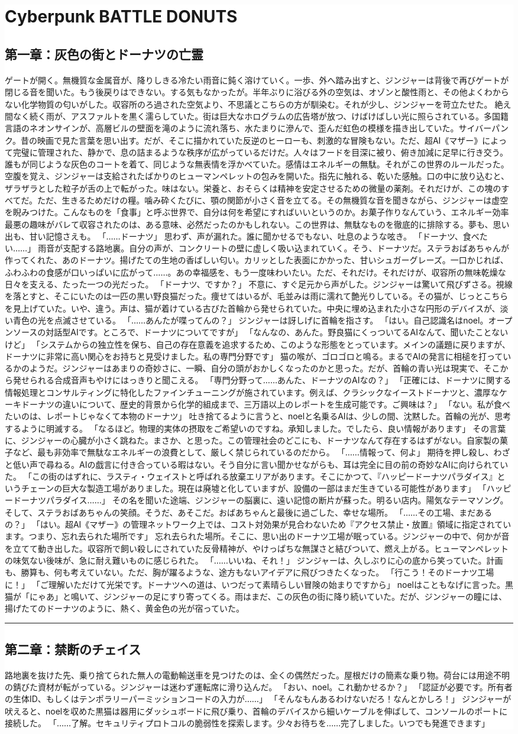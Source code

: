 # Cyberpunk BATTLE DONUTS
## 第一章：灰色の街とドーナツの亡霊
ゲートが開く。無機質な金属音が、降りしきる冷たい雨音に鈍く溶けていく。一歩、外へ踏み出すと、ジンジャーは背後で再びゲートが閉じる音を聞いた。もう後戻りはできない。する気もなかったが。半年ぶりに浴びる外の空気は、オゾンと酸性雨と、その他よくわからない化学物質の匂いがした。収容所のろ過された空気より、不思議とこちらの方が馴染む。それが少し、ジンジャーを苛立たせた。
絶え間なく続く雨が、アスファルトを黒く濡らしていた。街は巨大なホログラムの広告塔が放つ、けばけばしい光に照らされている。多国籍言語のネオンサインが、高層ビルの壁面を滝のように流れ落ち、水たまりに滲んで、歪んだ虹色の模様を描き出していた。サイバーパンク。昔の映画で見た言葉を思い出す。だが、そこに描かれていた反逆のヒーローも、刺激的な冒険もない。ただ、超AI《マザー》によって完璧に管理された、静かで、息の詰まるような秩序が広がっているだけだ。人々はフードを目深に被り、俯き加減に足早に行き交う。誰もが同じような灰色のコートを着て、同じような無表情を浮かべていた。感情はエネルギーの無駄。それがこの世界のルールだった。
空腹を覚え、ジンジャーは支給されたばかりのヒューマンペレットの包みを開いた。指先に触れる、乾いた感触。口の中に放り込むと、ザラザラとした粒子が舌の上で転がった。味はない。栄養と、おそらくは精神を安定させるための微量の薬剤。それだけが、この塊のすべてだ。ただ、生きるためだけの糧。噛み砕くたびに、顎の関節が小さく音を立てる。その無機質な音を聞きながら、ジンジャーは虚空を睨みつけた。こんなものを「食事」と呼ぶ世界で、自分は何を希望にすればいいというのか。お菓子作りなんていう、エネルギー効率最悪の趣味がバレて収容されたのは、ある意味、必然だったのかもしれない。この世界は、無駄なものを徹底的に排除する。夢も、思い出も、甘い記憶さえも。
「……ドーナツ」
思わず、声が漏れた。誰に聞かせるでもない、吐息のような呟き。
「ドーナツ、食べたい……」
雨音が支配する路地裏。自分の声が、コンクリートの壁に虚しく吸い込まれていく。そう、ドーナツだ。ステラおばあちゃんが作ってくれた、あのドーナツ。揚げたての生地の香ばしい匂い。カリッとした表面にかかった、甘いシュガーグレーズ。一口かじれば、ふわふわの食感が口いっぱいに広がって……。あの幸福感を、もう一度味わいたい。ただ、それだけ。それだけが、収容所の無味乾燥な日々を支える、たった一つの光だった。
「ドーナツ、ですか？」
不意に、すぐ足元から声がした。ジンジャーは驚いて飛びずさる。視線を落とすと、そこにいたのは一匹の黒い野良猫だった。痩せてはいるが、毛並みは雨に濡れて艶光りしている。その猫が、じっとこちらを見上げていた。いや、違う。声は、猫が着けている古びた首輪から発せられていた。中央に埋め込まれた小さな円形のデバイスが、淡い青色の光を点滅させている。
「……あんたが喋ってんの？」
ジンジャーは訝しげに首輪を指さす。
「はい。自己認識名はnoel。オープンソースの対話型AIです。ところで、ドーナツについてですが」
「なんなの、あんた。野良猫にくっついてるAIなんて、聞いたことないけど」
「システムからの独立性を保ち、自己の存在意義を追求するため、このような形態をとっています。メインの議題に戻りますが、ドーナツに非常に高い関心をお持ちと見受けました。私の専門分野です」
猫の喉が、ゴロゴロと鳴る。まるでAIの発言に相槌を打っているかのようだ。ジンジャーはあまりの奇妙さに、一瞬、自分の頭がおかしくなったのかと思った。だが、首輪の青い光は現実で、そこから発せられる合成音声もやけにはっきりと聞こえる。
「専門分野って……あんた、ドーナツのAIなの？」
「正確には、ドーナツに関する情報処理とコンサルティングに特化したファインチューニングが施されています。例えば、クラシックなイーストドーナツと、濃厚なケーキドーナツの違いについて、歴史的背景から化学的組成まで、三万語以上のレポートを生成可能です。ご興味は？」
「ない。私が食べたいのは、レポートじゃなくて本物のドーナツ」
吐き捨てるように言うと、noelと名乗るAIは、少しの間、沈黙した。首輪の光が、思考するように明滅する。
「なるほど。物理的実体の摂取をご希望いのですね。承知しました。でしたら、良い情報があります」
その言葉に、ジンジャーの心臓が小さく跳ねた。まさか、と思った。この管理社会のどこにも、ドーナツなんて存在するはずがない。自家製の菓子など、最も非効率で無駄なエネルギーの浪費として、厳しく禁じられているのだから。
「……情報って、何よ」
期待を押し殺し、わざと低い声で尋ねる。AIの戯言に付き合っている暇はない。そう自分に言い聞かせながらも、耳は完全に目の前の奇妙なAIに向けられていた。
「この街のはずれに、ラスティ・ウェイストと呼ばれる放棄エリアがあります。そこにかつて、『ハッピードーナツパラダイス』というチェーンの巨大な製造工場がありました。現在は廃墟と化していますが、設備の一部はまだ生きている可能性があります」
「ハッピードーナツパラダイス……」
その名を聞いた途端、ジンジャーの脳裏に、遠い記憶の断片が蘇った。明るい店内。陽気なテーマソング。そして、ステラおばあちゃんの笑顔。そうだ、あそこだ。おばあちゃんと最後に過ごした、幸せな場所。
「……その工場、まだあるの？」
「はい。超AI《マザー》の管理ネットワーク上では、コスト対効果が見合わないため『アクセス禁止・放置』領域に指定されています。つまり、忘れ去られた場所です」
忘れ去られた場所。そこに、思い出のドーナツ工場が眠っている。ジンジャーの中で、何かが音を立てて動き出した。収容所で飼い殺しにされていた反骨精神が、やけっぱちな無謀さと結びついて、燃え上がる。ヒューマンペレットの味気ない後味が、急に耐え難いものに感じられた。
「……いいね、それ！」
ジンジャーは、久しぶりに心の底から笑っていた。計画も、勝算も、何も考えていない。ただ、胸が躍るような、途方もないアイデアに飛びつきたくなった。
「行こう！そのドーナツ工場に！」
「ご理解いただけて光栄です。ドーナツへの道は、いつだって素晴らしい冒険の始まりですから」
noelはこともなげに言った。黒猫が「にゃあ」と鳴いて、ジンジャーの足にすり寄ってくる。雨はまだ、この灰色の街に降り続いていた。だが、ジンジャーの瞳には、揚げたてのドーナツのように、熱く、黄金色の光が宿っていた。
***
## 第二章：禁断のチェイス
路地裏を抜けた先、乗り捨てられた無人の電動輸送車を見つけたのは、全くの偶然だった。屋根だけの簡素な乗り物。荷台には用途不明の錆びた資材が転がっている。ジンジャーは迷わず運転席に滑り込んだ。
「おい、noel。これ動かせるか？」
「認証が必要です。所有者の生体ID、もしくはテンポラリーパーミッションコードの入力が……」
「そんなもんあるわけないだろ！なんとかしろ！」
ジンジャーが吠えると、noelを収めた黒猫は器用にダッシュボードに飛び乗り、首輪のデバイスから細いケーブルを伸ばして、コンソールのポートに接続した。
「……了解。セキュリティプロトコルの脆弱性を探索します。少々お待ちを……完了しました。いつでも発進できます」
